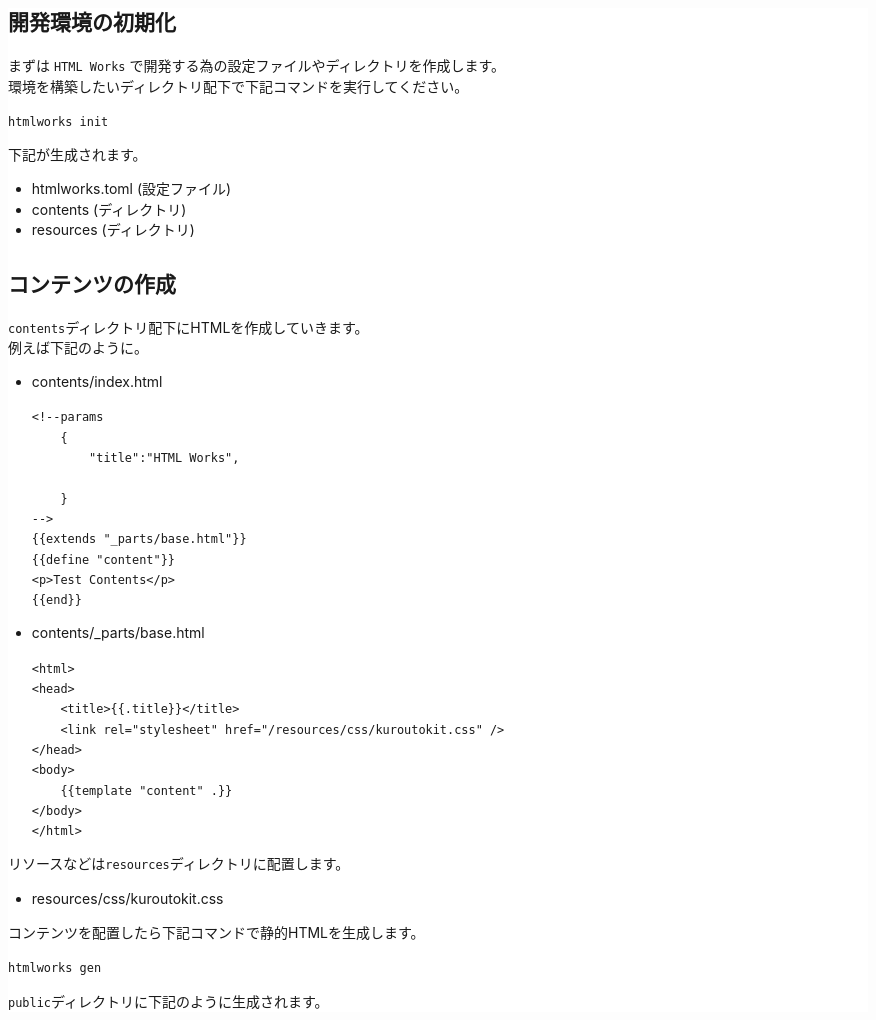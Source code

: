 ## 開発環境の初期化
まずは `HTML Works` で開発する為の設定ファイルやディレクトリを作成します。  
環境を構築したいディレクトリ配下で下記コマンドを実行してください。
```
htmlworks init
```

下記が生成されます。

* htmlworks.toml (設定ファイル)
* contents (ディレクトリ)
* resources (ディレクトリ)

## コンテンツの作成
`contents`ディレクトリ配下にHTMLを作成していきます。  
例えば下記のように。

* contents/index.html  
    ```
    <!--params
        {
            "title":"HTML Works",
    
        }
    -->
    {{extends "_parts/base.html"}}
    {{define "content"}}
    <p>Test Contents</p>
    {{end}}
    ```

* contents/_parts/base.html  
    ```
    <html>
    <head>
        <title>{{.title}}</title>
        <link rel="stylesheet" href="/resources/css/kuroutokit.css" />
    </head>
    <body>
        {{template "content" .}}
    </body>
    </html>
    ```

リソースなどは`resources`ディレクトリに配置します。

* resources/css/kuroutokit.css

コンテンツを配置したら下記コマンドで静的HTMLを生成します。
```
htmlworks gen
```

`public`ディレクトリに下記のように生成されます。
